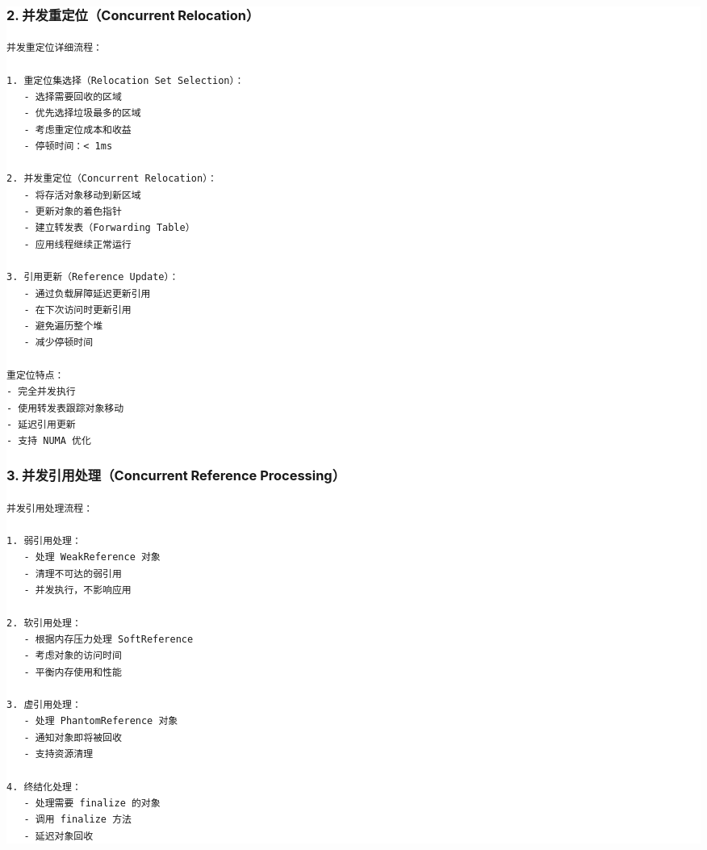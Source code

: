 ### 2. 并发重定位（Concurrent Relocation）

```
并发重定位详细流程：

1. 重定位集选择（Relocation Set Selection）：
   - 选择需要回收的区域
   - 优先选择垃圾最多的区域
   - 考虑重定位成本和收益
   - 停顿时间：< 1ms

2. 并发重定位（Concurrent Relocation）：
   - 将存活对象移动到新区域
   - 更新对象的着色指针
   - 建立转发表（Forwarding Table）
   - 应用线程继续正常运行

3. 引用更新（Reference Update）：
   - 通过负载屏障延迟更新引用
   - 在下次访问时更新引用
   - 避免遍历整个堆
   - 减少停顿时间

重定位特点：
- 完全并发执行
- 使用转发表跟踪对象移动
- 延迟引用更新
- 支持 NUMA 优化
```

### 3. 并发引用处理（Concurrent Reference Processing）

```
并发引用处理流程：

1. 弱引用处理：
   - 处理 WeakReference 对象
   - 清理不可达的弱引用
   - 并发执行，不影响应用

2. 软引用处理：
   - 根据内存压力处理 SoftReference
   - 考虑对象的访问时间
   - 平衡内存使用和性能

3. 虚引用处理：
   - 处理 PhantomReference 对象
   - 通知对象即将被回收
   - 支持资源清理

4. 终结化处理：
   - 处理需要 finalize 的对象
   - 调用 finalize 方法
   - 延迟对象回收
```
